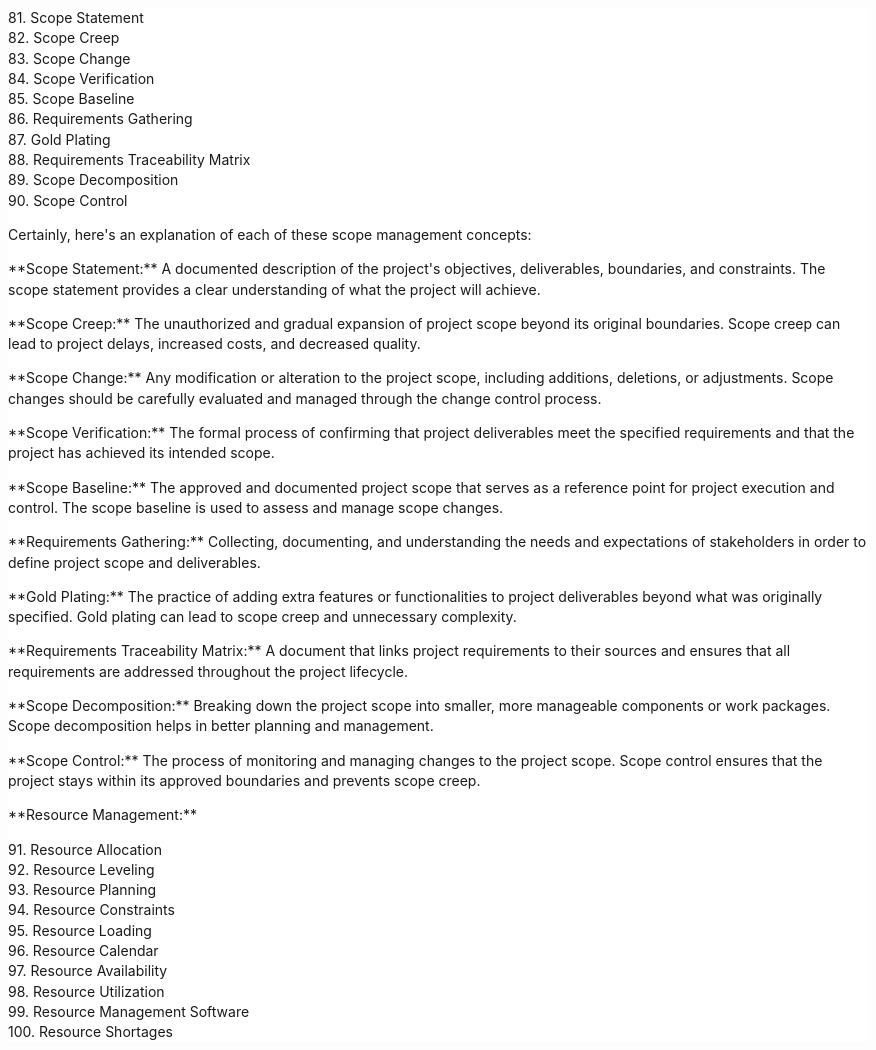 81\. Scope Statement  
82\. Scope Creep  
83\. Scope Change  
84\. Scope Verification  
85\. Scope Baseline  
86\. Requirements Gathering  
87\. Gold Plating  
88\. Requirements Traceability Matrix  
89\. Scope Decomposition  
90\. Scope Control

Certainly, here's an explanation of each of these scope management concepts:

\*\*Scope Statement:\*\* A documented description of the project's objectives, deliverables, boundaries, and constraints. The scope statement provides a clear understanding of what the project will achieve.

\*\*Scope Creep:\*\* The unauthorized and gradual expansion of project scope beyond its original boundaries. Scope creep can lead to project delays, increased costs, and decreased quality.

\*\*Scope Change:\*\* Any modification or alteration to the project scope, including additions, deletions, or adjustments. Scope changes should be carefully evaluated and managed through the change control process.

\*\*Scope Verification:\*\* The formal process of confirming that project deliverables meet the specified requirements and that the project has achieved its intended scope.

\*\*Scope Baseline:\*\* The approved and documented project scope that serves as a reference point for project execution and control. The scope baseline is used to assess and manage scope changes.

\*\*Requirements Gathering:\*\* Collecting, documenting, and understanding the needs and expectations of stakeholders in order to define project scope and deliverables.

\*\*Gold Plating:\*\* The practice of adding extra features or functionalities to project deliverables beyond what was originally specified. Gold plating can lead to scope creep and unnecessary complexity.

\*\*Requirements Traceability Matrix:\*\* A document that links project requirements to their sources and ensures that all requirements are addressed throughout the project lifecycle.

\*\*Scope Decomposition:\*\* Breaking down the project scope into smaller, more manageable components or work packages. Scope decomposition helps in better planning and management.

\*\*Scope Control:\*\* The process of monitoring and managing changes to the project scope. Scope control ensures that the project stays within its approved boundaries and prevents scope creep.

\*\*Resource Management:\*\*

91\. Resource Allocation  
92\. Resource Leveling  
93\. Resource Planning  
94\. Resource Constraints  
95\. Resource Loading  
96\. Resource Calendar  
97\. Resource Availability  
98\. Resource Utilization  
99\. Resource Management Software  
100\. Resource Shortages
